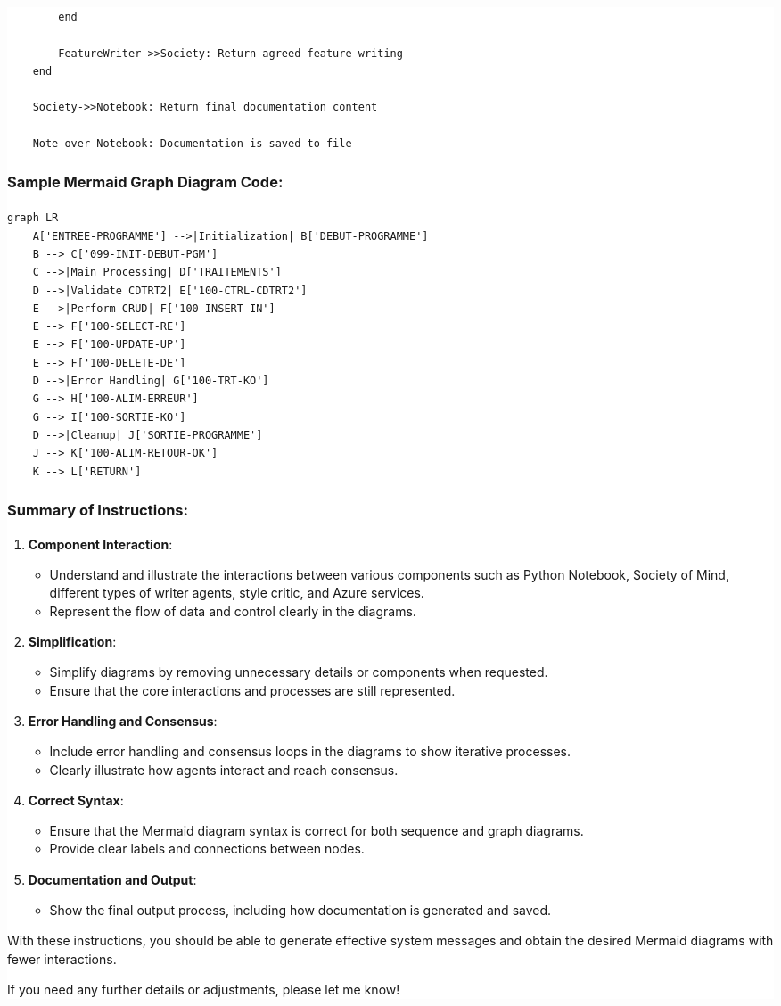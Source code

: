 ```mermaid
        end

        FeatureWriter->>Society: Return agreed feature writing
    end

    Society->>Notebook: Return final documentation content

    Note over Notebook: Documentation is saved to file
```

### Sample Mermaid Graph Diagram Code:
```mermaid
graph LR
    A['ENTREE-PROGRAMME'] -->|Initialization| B['DEBUT-PROGRAMME']
    B --> C['099-INIT-DEBUT-PGM']
    C -->|Main Processing| D['TRAITEMENTS']
    D -->|Validate CDTRT2| E['100-CTRL-CDTRT2']
    E -->|Perform CRUD| F['100-INSERT-IN']
    E --> F['100-SELECT-RE']
    E --> F['100-UPDATE-UP']
    E --> F['100-DELETE-DE']
    D -->|Error Handling| G['100-TRT-KO']
    G --> H['100-ALIM-ERREUR']
    G --> I['100-SORTIE-KO']
    D -->|Cleanup| J['SORTIE-PROGRAMME']
    J --> K['100-ALIM-RETOUR-OK']
    K --> L['RETURN']
```

### Summary of Instructions:
1. **Component Interaction**:
   - Understand and illustrate the interactions between various components such as Python Notebook, Society of Mind, different types of writer agents, style critic, and Azure services.
   - Represent the flow of data and control clearly in the diagrams.

2. **Simplification**:
   - Simplify diagrams by removing unnecessary details or components when requested.
   - Ensure that the core interactions and processes are still represented.

3. **Error Handling and Consensus**:
   - Include error handling and consensus loops in the diagrams to show iterative processes.
   - Clearly illustrate how agents interact and reach consensus.

4. **Correct Syntax**:
   - Ensure that the Mermaid diagram syntax is correct for both sequence and graph diagrams.
   - Provide clear labels and connections between nodes.

5. **Documentation and Output**:
   - Show the final output process, including how documentation is generated and saved.

With these instructions, you should be able to generate effective system messages and obtain the desired Mermaid diagrams with fewer interactions.

If you need any further details or adjustments, please let me know!
